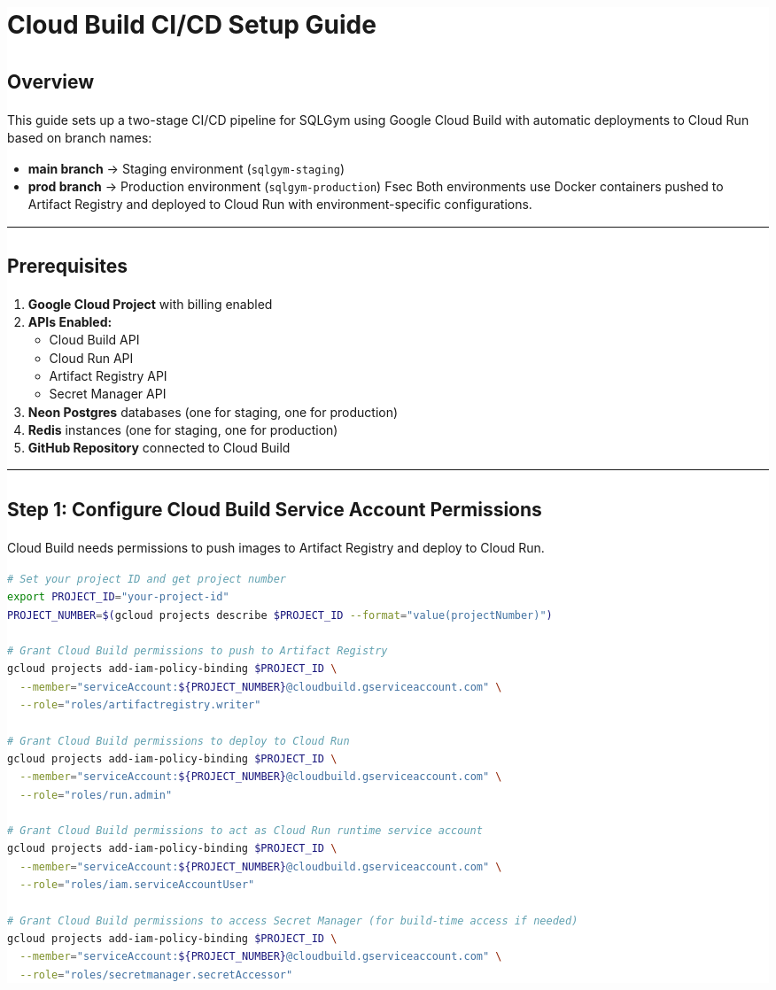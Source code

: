 # Cloud Build CI/CD Setup Guide

## Overview

This guide sets up a two-stage CI/CD pipeline for SQLGym using Google Cloud Build with automatic deployments to Cloud Run based on branch names:

- **main branch** → Staging environment (`sqlgym-staging`)
- **prod branch** → Production environment (`sqlgym-production`)
  Fsec
  Both environments use Docker containers pushed to Artifact Registry and deployed to Cloud Run with environment-specific configurations.

---

## Prerequisites

1. **Google Cloud Project** with billing enabled
2. **APIs Enabled:**
   - Cloud Build API
   - Cloud Run API
   - Artifact Registry API
   - Secret Manager API
3. **Neon Postgres** databases (one for staging, one for production)
4. **Redis** instances (one for staging, one for production)
5. **GitHub Repository** connected to Cloud Build

---

## Step 1: Configure Cloud Build Service Account Permissions

Cloud Build needs permissions to push images to Artifact Registry and deploy to Cloud Run.

```bash
# Set your project ID and get project number
export PROJECT_ID="your-project-id"
PROJECT_NUMBER=$(gcloud projects describe $PROJECT_ID --format="value(projectNumber)")

# Grant Cloud Build permissions to push to Artifact Registry
gcloud projects add-iam-policy-binding $PROJECT_ID \
  --member="serviceAccount:${PROJECT_NUMBER}@cloudbuild.gserviceaccount.com" \
  --role="roles/artifactregistry.writer"

# Grant Cloud Build permissions to deploy to Cloud Run
gcloud projects add-iam-policy-binding $PROJECT_ID \
  --member="serviceAccount:${PROJECT_NUMBER}@cloudbuild.gserviceaccount.com" \
  --role="roles/run.admin"

# Grant Cloud Build permissions to act as Cloud Run runtime service account
gcloud projects add-iam-policy-binding $PROJECT_ID \
  --member="serviceAccount:${PROJECT_NUMBER}@cloudbuild.gserviceaccount.com" \
  --role="roles/iam.serviceAccountUser"

# Grant Cloud Build permissions to access Secret Manager (for build-time access if needed)
gcloud projects add-iam-policy-binding $PROJECT_ID \
  --member="serviceAccount:${PROJECT_NUMBER}@cloudbuild.gserviceaccount.com" \
  --role="roles/secretmanager.secretAccessor"
```
